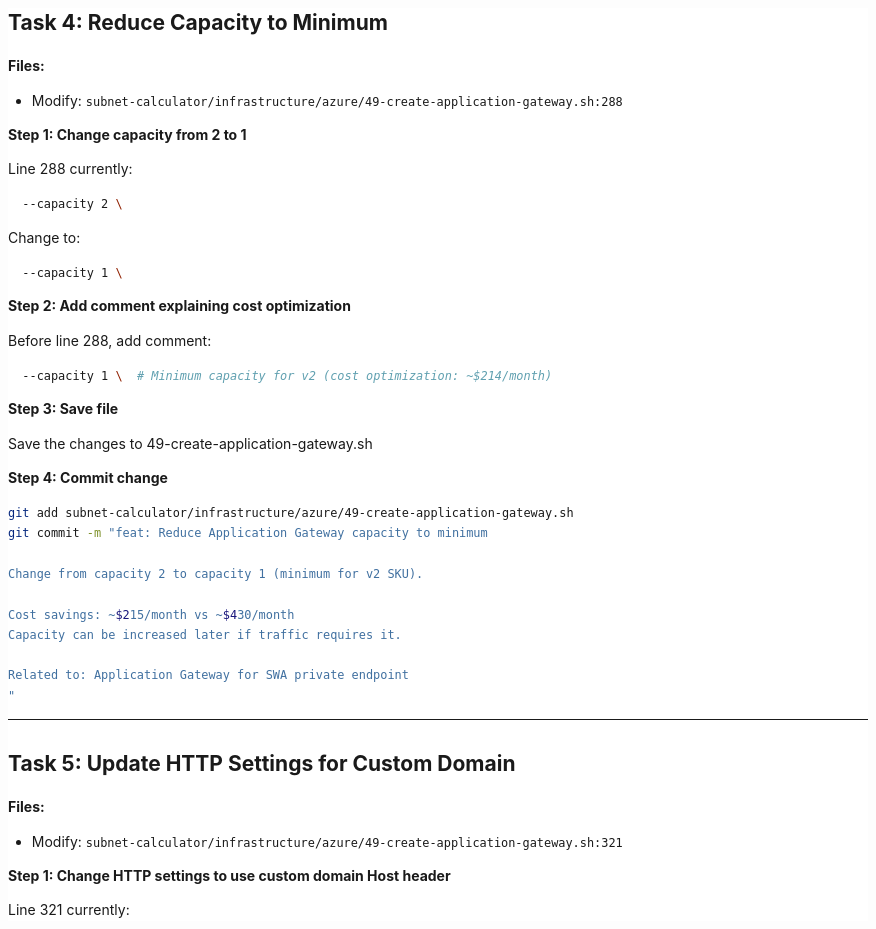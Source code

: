 
## Task 4: Reduce Capacity to Minimum

**Files:**

- Modify: `subnet-calculator/infrastructure/azure/49-create-application-gateway.sh:288`

**Step 1: Change capacity from 2 to 1**

Line 288 currently:

```bash
  --capacity 2 \
```

Change to:

```bash
  --capacity 1 \
```

**Step 2: Add comment explaining cost optimization**

Before line 288, add comment:

```bash
  --capacity 1 \  # Minimum capacity for v2 (cost optimization: ~$214/month)
```

**Step 3: Save file**

Save the changes to 49-create-application-gateway.sh

**Step 4: Commit change**

```bash
git add subnet-calculator/infrastructure/azure/49-create-application-gateway.sh
git commit -m "feat: Reduce Application Gateway capacity to minimum

Change from capacity 2 to capacity 1 (minimum for v2 SKU).

Cost savings: ~$215/month vs ~$430/month
Capacity can be increased later if traffic requires it.

Related to: Application Gateway for SWA private endpoint
"
```

---

## Task 5: Update HTTP Settings for Custom Domain

**Files:**

- Modify: `subnet-calculator/infrastructure/azure/49-create-application-gateway.sh:321`

**Step 1: Change HTTP settings to use custom domain Host header**

Line 321 currently:
